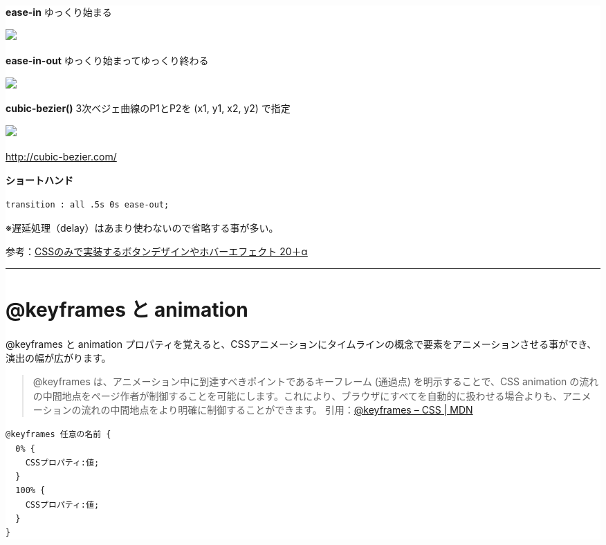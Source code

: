 
**ease-in**
ゆっくり始まる

![](https://d2mxuefqeaa7sj.cloudfront.net/s_CC1F790C680E94AE4D7E9778AAA44D521592E7AC2AC6A52752CCFB8ED2A216CE_1522300364242_ease-in.gif)


**ease-in-out**
ゆっくり始まってゆっくり終わる

![](https://d2mxuefqeaa7sj.cloudfront.net/s_CC1F790C680E94AE4D7E9778AAA44D521592E7AC2AC6A52752CCFB8ED2A216CE_1522300444293_ease-in-out.gif)


**cubic-bezier()**
3次ベジェ曲線のP1とP2を (x1, y1, x2, y2) で指定


![](https://d2mxuefqeaa7sj.cloudfront.net/s_CC1F790C680E94AE4D7E9778AAA44D521592E7AC2AC6A52752CCFB8ED2A216CE_1522300654127_Kapture+2018-03-29+at+14.17.24.gif)


http://cubic-bezier.com/


**ショートハンド**


    transition : all .5s 0s ease-out;

※遅延処理（delay）はあまり使わないので省略する事が多い。




参考：[CSSのみで実装するボタンデザインやホバーエフェクト 20＋α](https://www.nxworld.net/tips/css-only-button-design-and-hover-effects.html)



----------



# @keyframes と animation

@keyframes と animation プロパティを覚えると、CSSアニメーションにタイムラインの概念で要素をアニメーションさせる事ができ、演出の幅が広がります。


> @keyframes は、アニメーション中に到達すべきポイントであるキーフレーム (通過点) を明示することで、CSS animation の流れの中間地点をページ作者が制御することを可能にします。これにより、ブラウザにすべてを自動的に扱わせる場合よりも、アニメーションの流れの中間地点をより明確に制御することができます。
> 引用：[@keyframes – CSS | MDN](https://developer.mozilla.org/ja/docs/Web/CSS/@keyframes)



    @keyframes 任意の名前 {
      0% {
        CSSプロパティ:値;
      }
      100% {
        CSSプロパティ:値;
      }
    }
